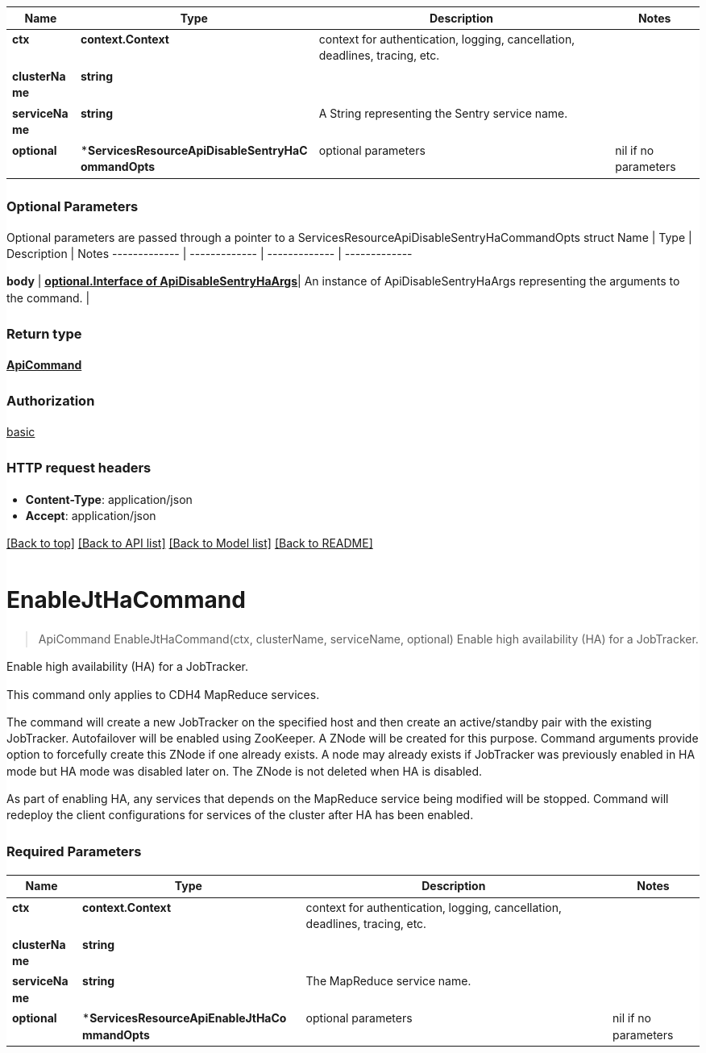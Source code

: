 Name | Type | Description  | Notes
------------- | ------------- | ------------- | -------------
 **ctx** | **context.Context** | context for authentication, logging, cancellation, deadlines, tracing, etc.
  **clusterName** | **string**|  | 
  **serviceName** | **string**| A String representing the Sentry service name. | 
 **optional** | ***ServicesResourceApiDisableSentryHaCommandOpts** | optional parameters | nil if no parameters

### Optional Parameters
Optional parameters are passed through a pointer to a ServicesResourceApiDisableSentryHaCommandOpts struct
Name | Type | Description  | Notes
------------- | ------------- | ------------- | -------------


 **body** | [**optional.Interface of ApiDisableSentryHaArgs**](ApiDisableSentryHaArgs.md)| An instance of ApiDisableSentryHaArgs
representing the arguments to the command. | 

### Return type

[**ApiCommand**](ApiCommand.md)

### Authorization

[basic](../README.md#basic)

### HTTP request headers

 - **Content-Type**: application/json
 - **Accept**: application/json

[[Back to top]](#) [[Back to API list]](../README.md#documentation-for-api-endpoints) [[Back to Model list]](../README.md#documentation-for-models) [[Back to README]](../README.md)

# **EnableJtHaCommand**
> ApiCommand EnableJtHaCommand(ctx, clusterName, serviceName, optional)
Enable high availability (HA) for a JobTracker.

Enable high availability (HA) for a JobTracker. <p> This command only applies to CDH4 MapReduce services. <p> The command will create a new JobTracker on the specified host and then create an active/standby pair with the existing JobTracker. Autofailover will be enabled using ZooKeeper. A ZNode will be created for this purpose. Command arguments provide option to forcefully create this ZNode if one already exists. A node may already exists if JobTracker was previously enabled in HA mode but HA mode was disabled later on. The ZNode is not deleted when HA is disabled. <p> As part of enabling HA, any services that depends on the MapReduce service being modified will be stopped. Command will redeploy the client configurations for services of the cluster after HA has been enabled.

### Required Parameters

Name | Type | Description  | Notes
------------- | ------------- | ------------- | -------------
 **ctx** | **context.Context** | context for authentication, logging, cancellation, deadlines, tracing, etc.
  **clusterName** | **string**|  | 
  **serviceName** | **string**| The MapReduce service name. | 
 **optional** | ***ServicesResourceApiEnableJtHaCommandOpts** | optional parameters | nil if no parameters
